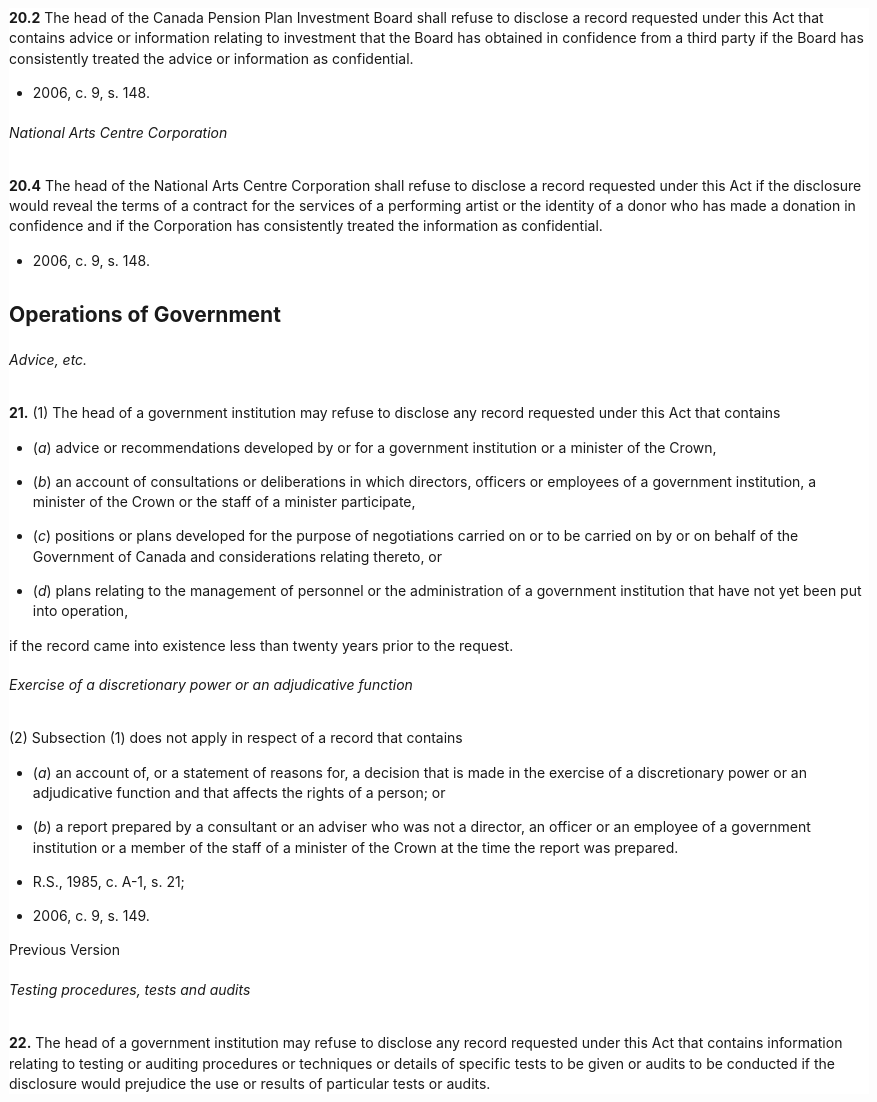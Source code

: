 **20.2** The head of the Canada Pension Plan Investment Board shall refuse to disclose a record requested under this Act that contains advice or information relating to investment that the Board has obtained in confidence from a third party if the Board has consistently treated the advice or information as confidential.

  * 2006, c. 9, s. 148.

###### National Arts Centre Corporation

**20.4** The head of the National Arts Centre Corporation shall refuse to disclose a record requested under this Act if the disclosure would reveal the terms of a contract for the services of a performing artist or the identity of a donor who has made a donation in confidence and if the Corporation has consistently treated the information as confidential.

  * 2006, c. 9, s. 148.

## Operations of Government

###### Advice, etc.

**21.** (1) The head of a government institution may refuse to disclose any record requested under this Act that contains

  * (_a_) advice or recommendations developed by or for a government institution or a minister of the Crown,

  * (_b_) an account of consultations or deliberations in which directors, officers or employees of a government institution, a minister of the Crown or the staff of a minister participate,

  * (_c_) positions or plans developed for the purpose of negotiations carried on or to be carried on by or on behalf of the Government of Canada and considerations relating thereto, or

  * (_d_) plans relating to the management of personnel or the administration of a government institution that have not yet been put into operation,

if the record came into existence less than twenty years prior to the request.

###### Exercise of a discretionary power or an adjudicative function

(2) Subsection (1) does not apply in respect of a record that contains

  * (_a_) an account of, or a statement of reasons for, a decision that is made in the exercise of a discretionary power or an adjudicative function and that affects the rights of a person; or

  * (_b_) a report prepared by a consultant or an adviser who was not a director, an officer or an employee of a government institution or a member of the staff of a minister of the Crown at the time the report was prepared.

  * R.S., 1985, c. A-1, s. 21;
  * 2006, c. 9, s. 149.

Previous Version

###### Testing procedures, tests and audits

**22.** The head of a government institution may refuse to disclose any record requested under this Act that contains information relating to testing or auditing procedures or techniques or details of specific tests to be given or audits to be conducted if the disclosure would prejudice the use or results of particular tests or audits.
